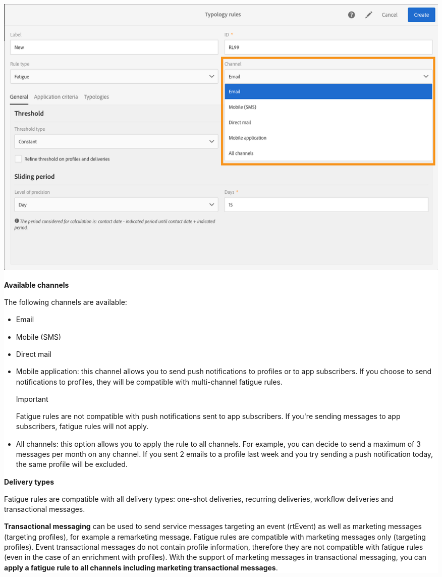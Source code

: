 ![](assets/fatigue5.png)

**Available channels**

The following channels are available:

* Email
* Mobile (SMS)
* Direct mail
* Mobile application: this channel allows you to send push notifications to profiles or to app subscribers. If you choose to send notifications to profiles, they will be compatible with multi-channel fatigue rules.

  >[!IMPORTANT]
  >
  >Fatigue rules are not compatible with push notifications sent to app subscribers. If you're sending messages to app subscribers, fatigue rules will not apply.

* All channels: this option allows you to apply the rule to all channels. For example, you can decide to send a maximum of 3 messages per month on any channel. If you sent 2 emails to a profile last week and you try sending a push notification today, the same profile will be excluded.

**Delivery types**

Fatigue rules are compatible with all delivery types: one-shot deliveries, recurring deliveries, workflow deliveries and transactional messages.

**Transactional messaging** can be used to send service messages targeting an event (rtEvent) as well as marketing messages (targeting profiles), for example a remarketing message. Fatigue rules are compatible with marketing messages only (targeting profiles). Event transactional messages do not contain profile information, therefore they are not compatible with fatigue rules (even in the case of an enrichment with profiles). With the support of marketing messages in transactional messaging, you can **apply a fatigue rule to all channels including marketing transactional messages**.
